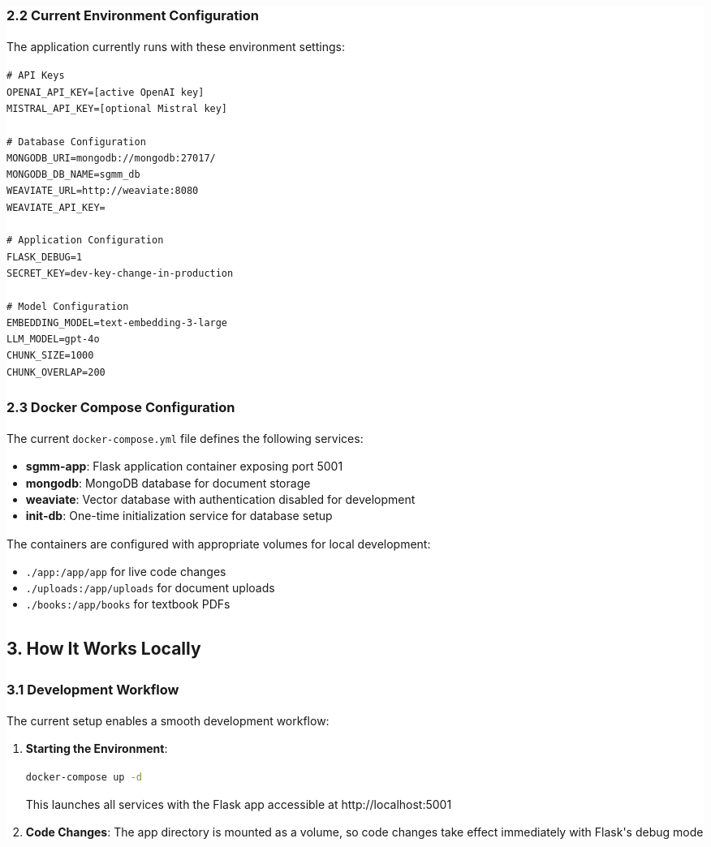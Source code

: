 ### 2.2 Current Environment Configuration

The application currently runs with these environment settings:

```
# API Keys
OPENAI_API_KEY=[active OpenAI key]
MISTRAL_API_KEY=[optional Mistral key]

# Database Configuration
MONGODB_URI=mongodb://mongodb:27017/
MONGODB_DB_NAME=sgmm_db
WEAVIATE_URL=http://weaviate:8080
WEAVIATE_API_KEY=

# Application Configuration
FLASK_DEBUG=1
SECRET_KEY=dev-key-change-in-production

# Model Configuration
EMBEDDING_MODEL=text-embedding-3-large
LLM_MODEL=gpt-4o
CHUNK_SIZE=1000
CHUNK_OVERLAP=200
```

### 2.3 Docker Compose Configuration

The current `docker-compose.yml` file defines the following services:

- **sgmm-app**: Flask application container exposing port 5001
- **mongodb**: MongoDB database for document storage
- **weaviate**: Vector database with authentication disabled for development
- **init-db**: One-time initialization service for database setup

The containers are configured with appropriate volumes for local development:
- `./app:/app/app` for live code changes
- `./uploads:/app/uploads` for document uploads
- `./books:/app/books` for textbook PDFs

## 3. How It Works Locally

### 3.1 Development Workflow

The current setup enables a smooth development workflow:

1. **Starting the Environment**: 
   ```bash
   docker-compose up -d
   ```
   This launches all services with the Flask app accessible at http://localhost:5001

2. **Code Changes**: 
   The app directory is mounted as a volume, so code changes take effect immediately with Flask's debug mode
